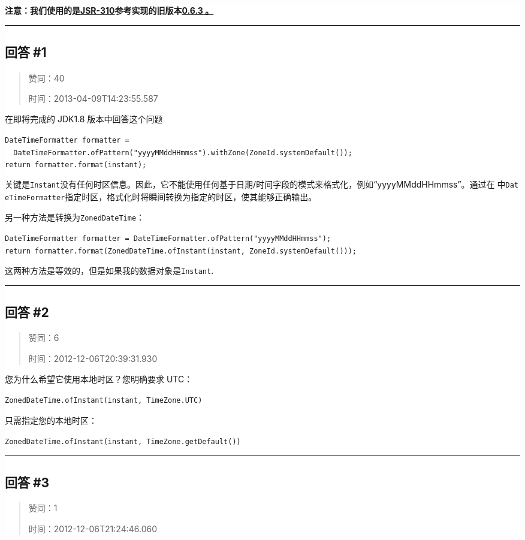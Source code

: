 **注意：我们使用的是[JSR-310](http://sourceforge.net/apps/mediawiki/threeten/index.php?title=ThreeTen)参考实现的旧版本[0.6.3 。](http://sourceforge.net/projects/threeten/files/threeten/0.6.3/jsr-310-ri-0.6.3.jar/download)**

* * *

## 回答 #1

> 赞同：40
> 
> 时间：2013-04-09T14:23:55.587

在即将完成的 JDK1.8 版本中回答这个问题

```
DateTimeFormatter formatter =
  DateTimeFormatter.ofPattern("yyyyMMddHHmmss").withZone(ZoneId.systemDefault());
return formatter.format(instant); 
```

关键是`Instant`没有任何时区信息。因此，它不能使用任何基于日期/时间字段的模式来格式化，例如“yyyyMMddHHmmss”。通过在 中`DateTimeFormatter`指定时区，格式化时将瞬间转换为指定的时区，使其能够正确输出。

另一种方法是转换为`ZonedDateTime`：

```
DateTimeFormatter formatter = DateTimeFormatter.ofPattern("yyyyMMddHHmmss");
return formatter.format(ZonedDateTime.ofInstant(instant, ZoneId.systemDefault())); 
```

这两种方法是等效的，但是如果我的数据对象是`Instant`.

* * *

## 回答 #2

> 赞同：6
> 
> 时间：2012-12-06T20:39:31.930

您为什么希望它使用本地时区？您明确要求 UTC：

```
ZonedDateTime.ofInstant(instant, TimeZone.UTC) 
```

只需指定您的本地时区：

```
ZonedDateTime.ofInstant(instant, TimeZone.getDefault()) 
```

* * *

## 回答 #3

> 赞同：1
> 
> 时间：2012-12-06T21:24:46.060
